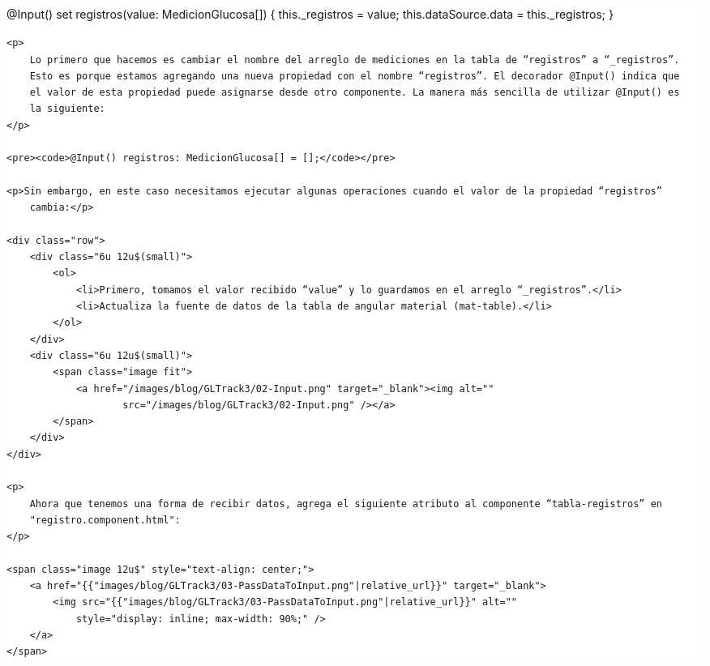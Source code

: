 @Input()
set registros(value: MedicionGlucosa&#91;&#93;) &#123;
    this._registros = value;
    this.dataSource.data = this._registros;
&#125;
</code></pre>
        </div>
    </div>


    <p>
        Lo primero que hacemos es cambiar el nombre del arreglo de mediciones en la tabla de “registros” a “_registros”.
        Esto es porque estamos agregando una nueva propiedad con el nombre “registros”. El decorador @Input() indica que
        el valor de esta propiedad puede asignarse desde otro componente. La manera más sencilla de utilizar @Input() es
        la siguiente:
    </p>

    <pre><code>@Input() registros: MedicionGlucosa[] = [];</code></pre>

    <p>Sin embargo, en este caso necesitamos ejecutar algunas operaciones cuando el valor de la propiedad “registros”
        cambia:</p>

    <div class="row">
        <div class="6u 12u$(small)">
            <ol>
                <li>Primero, tomamos el valor recibido “value” y lo guardamos en el arreglo “_registros”.</li>
                <li>Actualiza la fuente de datos de la tabla de angular material (mat-table).</li>
            </ol>
        </div>
        <div class="6u 12u$(small)">
            <span class="image fit">
                <a href="/images/blog/GLTrack3/02-Input.png" target="_blank"><img alt=""
                        src="/images/blog/GLTrack3/02-Input.png" /></a>
            </span>
        </div>
    </div>

    <p>
        Ahora que tenemos una forma de recibir datos, agrega el siguiente atributo al componente “tabla-registros” en
        "registro.component.html":
    </p>

    <span class="image 12u$" style="text-align: center;">
        <a href="{{"images/blog/GLTrack3/03-PassDataToInput.png"|relative_url}}" target="_blank">
            <img src="{{"images/blog/GLTrack3/03-PassDataToInput.png"|relative_url}}" alt=""
                style="display: inline; max-width: 90%;" />
        </a>
    </span>
